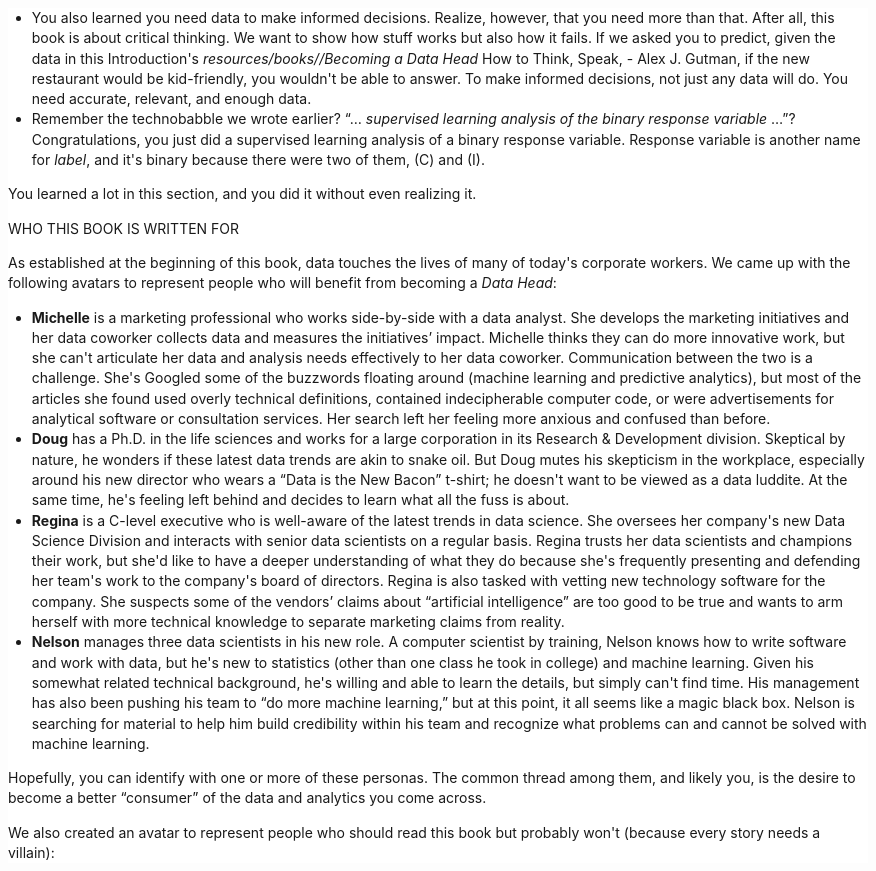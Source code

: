 - You also learned you need data to make informed decisions. Realize, however, that you need more than that. After all, this book is about critical thinking. We want to show how stuff works but also how it fails. If we asked you to predict, given the data in this Introduction's _resources/books//Becoming a Data Head_ How to Think, Speak, - Alex J. Gutman, if the new restaurant would be kid-friendly, you wouldn't be able to answer. To make informed decisions, not just any data will do. You need accurate, relevant, and enough data.
- Remember the technobabble we wrote earlier? “… _supervised learning analysis of the binary response variable_ …”? Congratulations, you just did a supervised learning analysis of a binary response variable. Response variable is another name for _label_, and it's binary because there were two of them, (C) and (I).

You learned a lot in this section, and you did it without even realizing it.

WHO THIS BOOK IS WRITTEN FOR

As established at the beginning of this book, data touches the lives of many of today's corporate workers. We came up with the following avatars to represent people who will benefit from becoming a _Data Head_:

- **Michelle** is a marketing professional who works side-by-side with a data analyst. She develops the marketing initiatives and her data coworker collects data and measures the initiatives’ impact. Michelle thinks they can do more innovative work, but she can't articulate her data and analysis needs effectively to her data coworker. Communication between the two is a challenge. She's Googled some of the buzzwords floating around (machine learning and predictive analytics), but most of the articles she found used overly technical definitions, contained indecipherable computer code, or were advertisements for analytical software or consultation services. Her search left her feeling more anxious and confused than before.
- **Doug** has a Ph.D. in the life sciences and works for a large corporation in its Research & Development division. Skeptical by nature, he wonders if these latest data trends are akin to snake oil. But Doug mutes his skepticism in the workplace, especially around his new director who wears a “Data is the New Bacon” t-shirt; he doesn't want to be viewed as a data luddite. At the same time, he's feeling left behind and decides to learn what all the fuss is about.
- **Regina** is a C-level executive who is well-aware of the latest trends in data science. She oversees her company's new Data Science Division and interacts with senior data scientists on a regular basis. Regina trusts her data scientists and champions their work, but she'd like to have a deeper understanding of what they do because she's frequently presenting and defending her team's work to the company's board of directors. Regina is also tasked with vetting new technology software for the company. She suspects some of the vendors’ claims about “artificial intelligence” are too good to be true and wants to arm herself with more technical knowledge to separate marketing claims from reality.
- **Nelson** manages three data scientists in his new role. A computer scientist by training, Nelson knows how to write software and work with data, but he's new to statistics (other than one class he took in college) and machine learning. Given his somewhat related technical background, he's willing and able to learn the details, but simply can't find time. His management has also been pushing his team to “do more machine learning,” but at this point, it all seems like a magic black box. Nelson is searching for material to help him build credibility within his team and recognize what problems can and cannot be solved with machine learning.

Hopefully, you can identify with one or more of these personas. The common thread among them, and likely you, is the desire to become a better “consumer” of the data and analytics you come across.

We also created an avatar to represent people who should read this book but probably won't (because every story needs a villain):

